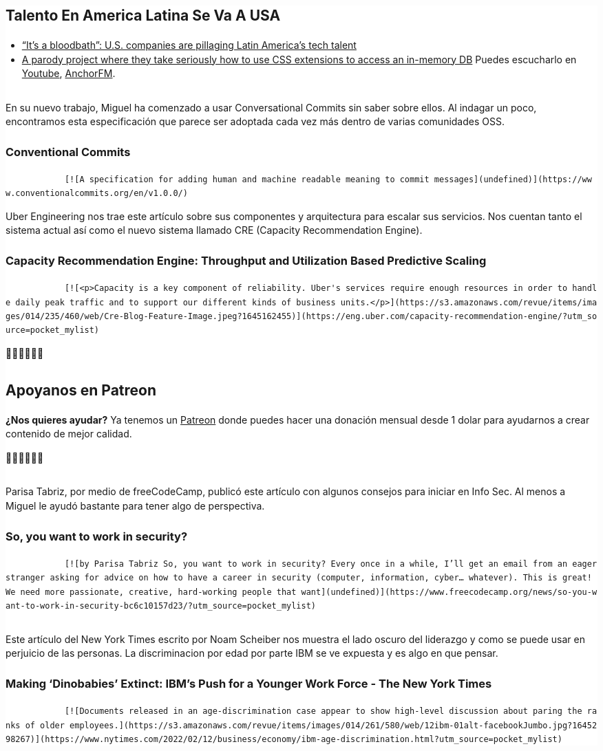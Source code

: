 ## Talento En America Latina Se Va A USA

* [“It’s a bloodbath”: U.S. companies are pillaging Latin America’s tech talent](https://restofworld.org/2022/latin-america-startup-developer-scarcity/)
* [A parody project where they take seriously how to use CSS extensions to access an in-memory DB](https://www.leemeichin.com/posts/yes-i-can-connect-to-a-db-in-css.html)
Puedes escucharlo en [Youtube](https://www.youtube.com/channel/UCIQ_yengMK59I2bsL3443sg), [AnchorFM](https://anchor.fm/pirate-dev-radio).
## 
En su nuevo trabajo, Miguel ha comenzado a usar Conversational Commits sin saber sobre ellos. Al indagar un poco, encontramos esta especificación que parece ser adoptada cada vez más dentro de varias comunidades OSS.
### Conventional Commits
                [![A specification for adding human and machine readable meaning to commit messages](undefined)](https://www.conventionalcommits.org/en/v1.0.0/)
                
Uber Engineering nos trae este artículo sobre sus componentes y arquitectura para escalar sus servicios. Nos cuentan tanto el sistema actual así como el nuevo sistema llamado CRE (Capacity Recommendation Engine).
### Capacity Recommendation Engine: Throughput and Utilization Based Predictive Scaling
                [![<p>Capacity is a key component of reliability. Uber's services require enough resources in order to handle daily peak traffic and to support our different kinds of business units.</p>](https://s3.amazonaws.com/revue/items/images/014/235/460/web/Cre-Blog-Feature-Image.jpeg?1645162455)](https://eng.uber.com/capacity-recommendation-engine/?utm_source=pocket_mylist)
                
🏴‍☠️🏴‍☠️🏴‍☠️

## Apoyanos en Patreon

**¿Nos quieres ayudar?** Ya tenemos un [Patreon](https://www.patreon.com/eldermael) donde puedes hacer una donación mensual desde 1 dolar para ayudarnos a crear contenido de mejor calidad.

🏴‍☠️🏴‍☠️🏴‍☠️
## 
Parisa Tabriz, por medio de freeCodeCamp, publicó este artículo con algunos consejos para iniciar en Info Sec. Al menos a Miguel le ayudó bastante para tener algo de perspectiva.
### So, you want to work in security?
                [![by Parisa Tabriz So, you want to work in security? Every once in a while, I’ll get an email from an eager stranger asking for advice on how to have a career in security (computer, information, cyber… whatever). This is great! We need more passionate, creative, hard-working people that want](undefined)](https://www.freecodecamp.org/news/so-you-want-to-work-in-security-bc6c10157d23/?utm_source=pocket_mylist)
                
## 
Este artículo del New York Times escrito por Noam Scheiber nos muestra el lado oscuro del liderazgo y como se puede usar en perjuicio de las personas. La discriminacion por edad por parte IBM se ve expuesta y es algo en que pensar.
### Making ‘Dinobabies’ Extinct: IBM’s Push for a Younger Work Force - The New York Times
                [![Documents released in an age-discrimination case appear to show high-level discussion about paring the ranks of older employees.](https://s3.amazonaws.com/revue/items/images/014/261/580/web/12ibm-01alt-facebookJumbo.jpg?1645298267)](https://www.nytimes.com/2022/02/12/business/economy/ibm-age-discrimination.html?utm_source=pocket_mylist)
                